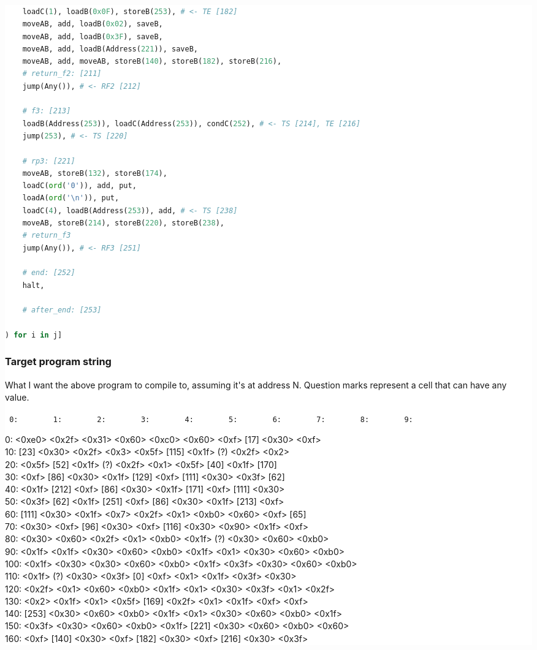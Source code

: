 ```python
    loadC(1), loadB(0x0F), storeB(253), # <- TE [182]
    moveAB, add, loadB(0x02), saveB,
    moveAB, add, loadB(0x3F), saveB,
    moveAB, add, loadB(Address(221)), saveB,
    moveAB, add, moveAB, storeB(140), storeB(182), storeB(216),
    # return_f2: [211]
    jump(Any()), # <- RF2 [212]

    # f3: [213]
    loadB(Address(253)), loadC(Address(253)), condC(252), # <- TS [214], TE [216]
    jump(253), # <- TS [220]

    # rp3: [221]
    moveAB, storeB(132), storeB(174),
    loadC(ord('0')), add, put,
    loadA(ord('\n')), put,
    loadC(4), loadB(Address(253)), add, # <- TS [238]
    moveAB, storeB(214), storeB(220), storeB(238),
    # return_f3
    jump(Any()), # <- RF3 [251]

    # end: [252]
    halt,

    # after_end: [253]

) for i in j]
```


### Target program string

What I want the above program to compile to, assuming it's at address N. Question marks represent a
cell that can have any value.

     0:        1:        2:        3:        4:        5:        6:        7:        8:        9:
  0: <0xe0>    <0x2f>    <0x31>    <0x60>    <0xc0>    <0x60>    <0xf>     [17]      <0x30>    <0xf>     
 10: [23]      <0x30>    <0x2f>    <0x3>     <0x5f>    [115]     <0x1f>    (?)       <0x2f>    <0x2>     
 20: <0x5f>    [52]      <0x1f>    (?)       <0x2f>    <0x1>     <0x5f>    [40]      <0x1f>    [170]     
 30: <0xf>     [86]      <0x30>    <0x1f>    [129]     <0xf>     [111]     <0x30>    <0x3f>    [62]      
 40: <0x1f>    [212]     <0xf>     [86]      <0x30>    <0x1f>    [171]     <0xf>     [111]     <0x30>    
 50: <0x3f>    [62]      <0x1f>    [251]     <0xf>     [86]      <0x30>    <0x1f>    [213]     <0xf>     
 60: [111]     <0x30>    <0x1f>    <0x7>     <0x2f>    <0x1>     <0xb0>    <0x60>    <0xf>     [65]      
 70: <0x30>    <0xf>     [96]      <0x30>    <0xf>     [116]     <0x30>    <0x90>    <0x1f>    <0xf>     
 80: <0x30>    <0x60>    <0x2f>    <0x1>     <0xb0>    <0x1f>    (?)       <0x30>    <0x60>    <0xb0>    
 90: <0x1f>    <0x1f>    <0x30>    <0x60>    <0xb0>    <0x1f>    <0x1>     <0x30>    <0x60>    <0xb0>    
100: <0x1f>    <0x30>    <0x30>    <0x60>    <0xb0>    <0x1f>    <0x3f>    <0x30>    <0x60>    <0xb0>    
110: <0x1f>    (?)       <0x30>    <0x3f>    [0]       <0xf>     <0x1>     <0x1f>    <0x3f>    <0x30>    
120: <0x2f>    <0x1>     <0x60>    <0xb0>    <0x1f>    <0x1>     <0x30>    <0x3f>    <0x1>     <0x2f>    
130: <0x2>     <0x1f>    <0x1>     <0x5f>    [169]     <0x2f>    <0x1>     <0x1f>    <0xf>     <0xf>     
140: [253]     <0x30>    <0x60>    <0xb0>    <0x1f>    <0x1>     <0x30>    <0x60>    <0xb0>    <0x1f>    
150: <0x3f>    <0x30>    <0x60>    <0xb0>    <0x1f>    [221]     <0x30>    <0x60>    <0xb0>    <0x60>    
160: <0xf>     [140]     <0x30>    <0xf>     [182]     <0x30>    <0xf>     [216]     <0x30>    <0x3f>    